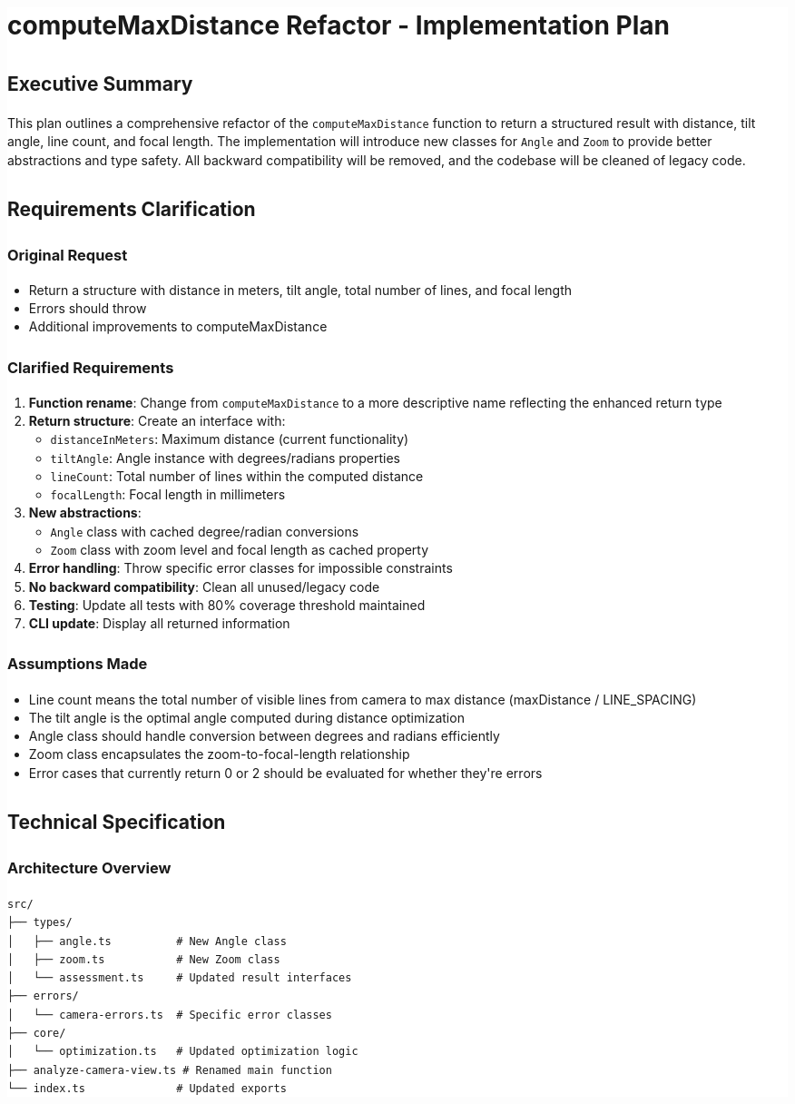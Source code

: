 # computeMaxDistance Refactor - Implementation Plan

## Executive Summary

This plan outlines a comprehensive refactor of the `computeMaxDistance` function to return a structured result with distance, tilt angle, line count, and focal length. The implementation will introduce new classes for `Angle` and `Zoom` to provide better abstractions and type safety. All backward compatibility will be removed, and the codebase will be cleaned of legacy code.

## Requirements Clarification

### Original Request
- Return a structure with distance in meters, tilt angle, total number of lines, and focal length
- Errors should throw
- Additional improvements to computeMaxDistance

### Clarified Requirements
1. **Function rename**: Change from `computeMaxDistance` to a more descriptive name reflecting the enhanced return type
2. **Return structure**: Create an interface with:
   - `distanceInMeters`: Maximum distance (current functionality)
   - `tiltAngle`: Angle instance with degrees/radians properties
   - `lineCount`: Total number of lines within the computed distance
   - `focalLength`: Focal length in millimeters
3. **New abstractions**:
   - `Angle` class with cached degree/radian conversions
   - `Zoom` class with zoom level and focal length as cached property
4. **Error handling**: Throw specific error classes for impossible constraints
5. **No backward compatibility**: Clean all unused/legacy code
6. **Testing**: Update all tests with 80% coverage threshold maintained
7. **CLI update**: Display all returned information

### Assumptions Made
- Line count means the total number of visible lines from camera to max distance (maxDistance / LINE_SPACING)
- The tilt angle is the optimal angle computed during distance optimization
- Angle class should handle conversion between degrees and radians efficiently
- Zoom class encapsulates the zoom-to-focal-length relationship
- Error cases that currently return 0 or 2 should be evaluated for whether they're errors

## Technical Specification

### Architecture Overview

```
src/
├── types/
│   ├── angle.ts          # New Angle class
│   ├── zoom.ts           # New Zoom class
│   └── assessment.ts     # Updated result interfaces
├── errors/
│   └── camera-errors.ts  # Specific error classes
├── core/
│   └── optimization.ts   # Updated optimization logic
├── analyze-camera-view.ts # Renamed main function
└── index.ts              # Updated exports
```
